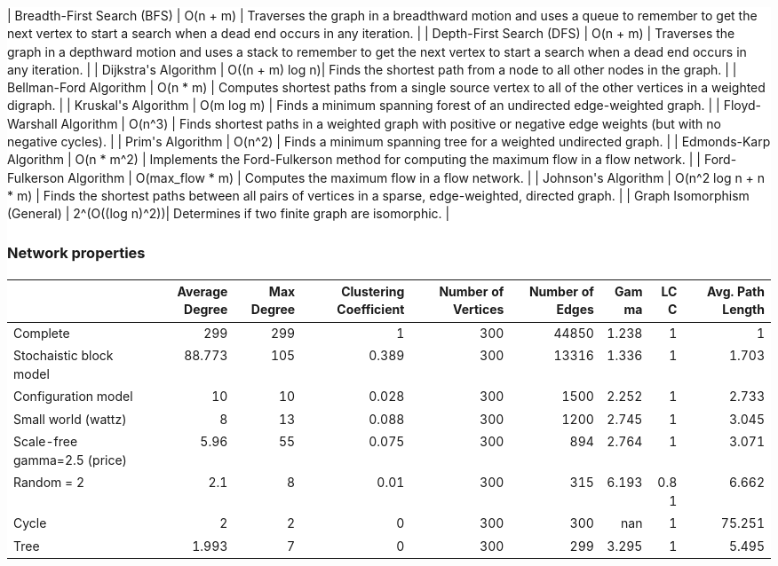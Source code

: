 | Breadth-First Search (BFS)        | O(n + m)        | Traverses the graph in a breadthward motion and uses a queue to remember to get the next vertex to start a search when a dead end occurs in any iteration. |
| Depth-First Search (DFS)          | O(n + m)        | Traverses the graph in a depthward motion and uses a stack to remember to get the next vertex to start a search when a dead end occurs in any iteration. |
| Dijkstra's Algorithm              | O((n + m) log n)| Finds the shortest path from a node to all other nodes in the graph. |
| Bellman-Ford Algorithm            | O(n * m)        | Computes shortest paths from a single source vertex to all of the other vertices in a weighted digraph. |
| Kruskal's Algorithm               | O(m log m)      | Finds a minimum spanning forest of an undirected edge-weighted graph. |
| Floyd-Warshall Algorithm          | O(n^3)          | Finds shortest paths in a weighted graph with positive or negative edge weights (but with no negative cycles). |
| Prim's Algorithm                  | O(n^2)          | Finds a minimum spanning tree for a weighted undirected graph. |
| Edmonds-Karp Algorithm            | O(n * m^2)      | Implements the Ford-Fulkerson method for computing the maximum flow in a flow network. |
| Ford-Fulkerson Algorithm          | O(max_flow * m) | Computes the maximum flow in a flow network. |
| Johnson's Algorithm               | O(n^2 log n + n * m) | Finds the shortest paths between all pairs of vertices in a sparse, edge-weighted, directed graph. |
| Graph Isomorphism (General)       | 2^(O((log n)^2))| Determines if two finite graph are isomorphic. |


<h3>Network properties</h3>

|                              |   Average Degree |   Max Degree |   Clustering Coefficient |   Number of Vertices |   Number of Edges |   Gamma |   LCC |   Avg. Path Length |
|:-----------------------------|-----------------:|-------------:|-------------------------:|---------------------:|------------------:|--------:|------:|-------------------:|
| Complete                     |          299     |          299 |                    1     |                  300 |             44850 |   1.238 |  1    |              1     |
| Stochaistic block model      |           88.773 |          105 |                    0.389 |                  300 |             13316 |   1.336 |  1    |              1.703 |
| Configuration model          |           10     |           10 |                    0.028 |                  300 |              1500 |   2.252 |  1    |              2.733 |
| Small world (wattz)          |            8     |           13 |                    0.088 |                  300 |              1200 |   2.745 |  1    |              3.045 |
| Scale-free gamma=2.5 (price) |            5.96  |           55 |                    0.075 |                  300 |               894 |   2.764 |  1    |              3.071 |
| Random <k> = 2               |            2.1   |            8 |                    0.01  |                  300 |               315 |   6.193 |  0.81 |              6.662 |
| Cycle                        |            2     |            2 |                    0     |                  300 |               300 | nan     |  1    |             75.251 |
| Tree                         |            1.993 |            7 |                    0     |                  300 |               299 |   3.295 |  1    |              5.495 |
